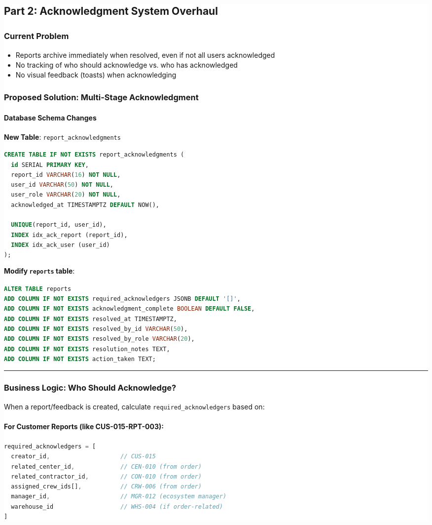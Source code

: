 ## Part 2: Acknowledgment System Overhaul

### Current Problem
- Reports archive immediately when resolved, even if not all users acknowledged
- No tracking of who should acknowledge vs. who has acknowledged
- No visual feedback (toasts) when acknowledging

### Proposed Solution: Multi-Stage Acknowledgment

#### Database Schema Changes

**New Table**: `report_acknowledgments`
```sql
CREATE TABLE IF NOT EXISTS report_acknowledgments (
  id SERIAL PRIMARY KEY,
  report_id VARCHAR(16) NOT NULL,
  user_id VARCHAR(50) NOT NULL,
  user_role VARCHAR(20) NOT NULL,
  acknowledged_at TIMESTAMPTZ DEFAULT NOW(),

  UNIQUE(report_id, user_id),
  INDEX idx_ack_report (report_id),
  INDEX idx_ack_user (user_id)
);
```

**Modify `reports` table**:
```sql
ALTER TABLE reports
ADD COLUMN IF NOT EXISTS required_acknowledgers JSONB DEFAULT '[]',
ADD COLUMN IF NOT EXISTS acknowledgment_complete BOOLEAN DEFAULT FALSE,
ADD COLUMN IF NOT EXISTS resolved_at TIMESTAMPTZ,
ADD COLUMN IF NOT EXISTS resolved_by_id VARCHAR(50),
ADD COLUMN IF NOT EXISTS resolved_by_role VARCHAR(20),
ADD COLUMN IF NOT EXISTS resolution_notes TEXT,
ADD COLUMN IF NOT EXISTS action_taken TEXT;
```

---

### Business Logic: Who Should Acknowledge?

When a report/feedback is created, calculate `required_acknowledgers` based on:

#### For Customer Reports (like CUS-015-RPT-003):
```javascript
required_acknowledgers = [
  creator_id,                    // CUS-015
  related_center_id,             // CEN-010 (from order)
  related_contractor_id,         // CON-010 (from order)
  assigned_crew_ids[],           // CRW-006 (from order)
  manager_id,                    // MGR-012 (ecosystem manager)
  warehouse_id                   // WHS-004 (if order-related)
]
```
